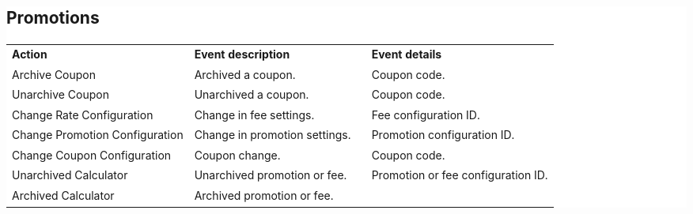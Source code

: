 ## Promotions

<table class="w-100 center mv7 bb b--gray" style="border-spacing: 0px; border-collapse: collapse;">
  <tr class="bb b--muted-3">
   <td class="t-body pa5" style="min-width: 15rem;"><strong>Action</strong>
   </td>
   <td class="t-body pa5" style="min-width: 15rem;"><strong>Event description</strong>
   </td>
   <td class="t-body pa5" style="min-width: 15rem;"><strong>Event details</strong>
   </td>
  </tr>
  <tr class="bb b--muted-3">
    <td class="t-body pa5" style="min-width: 15rem;">Archive Coupon
    </td>
    <td class="t-body pa5" style="min-width: 15rem;">Archived a coupon.
    </td>
    <td class="t-body pa5" style="min-width: 15rem;">Coupon code.
    </td>
  </tr>
  <tr class="bb b--muted-3">
    <td class="t-body pa5" style="min-width: 15rem;">Unarchive Coupon
    </td>
    <td class="t-body pa5" style="min-width: 15rem;">Unarchived a coupon.
    </td>
    <td class="t-body pa5" style="min-width: 15rem;">Coupon code.
    </td>
  </tr>
  <tr class="bb b--muted-3">
   <td class="t-body pa5" style="min-width: 15rem;">Change Rate Configuration
   </td>
   <td class="t-body pa5" style="min-width: 15rem;">Change in fee settings.
   </td>
   <td class="t-body pa5" style="min-width: 15rem;">Fee configuration ID.
   </td>
  </tr>
  <tr class="bb b--muted-3">
   <td class="t-body pa5" style="min-width: 15rem;">Change Promotion Configuration
   </td>
   <td class="t-body pa5" style="min-width: 15rem;">Change in promotion settings.
   </td>
   <td class="t-body pa5" style="min-width: 15rem;">Promotion configuration ID.
   </td>
  </tr>
  <tr class="bb b--muted-3">
   <td class="t-body pa5" style="min-width: 15rem;">Change Coupon Configuration
   </td>
   <td class="t-body pa5" style="min-width: 15rem;">Coupon change.
   </td>
   <td class="t-body pa5" style="min-width: 15rem;">Coupon code.
   </td>
  </tr>
  <tr class="bb b--muted-3">
   <td class="t-body pa5" style="min-width: 15rem;">Unarchived Calculator
   </td>
   <td class="t-body pa5" style="min-width: 15rem;">Unarchived promotion or fee.
   </td>
   <td class="t-body pa5" style="min-width: 15rem;">Promotion or fee configuration ID.
   </td>
  </tr>
  <tr class="bb b--muted-3">
    <td class="t-body pa5" style="min-width: 15rem;">Archived Calculator
    </td>
    <td class="t-body pa5" style="min-width: 15rem;">Archived promotion or fee.